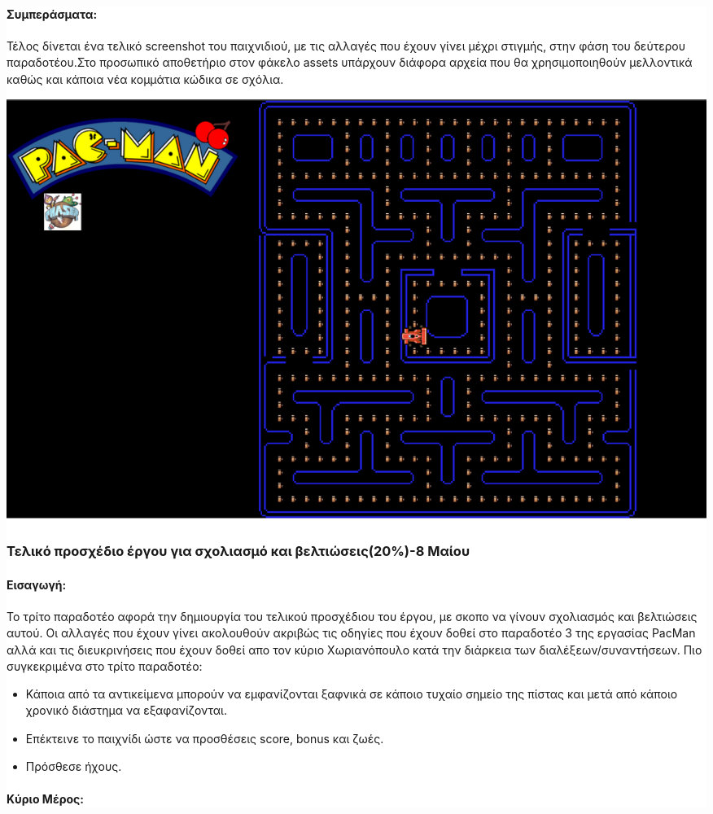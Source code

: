 #### Συμπεράσματα:

Τέλος δίνεται ένα τελικό screenshot του παιχνιδιού, με τις αλλαγές που έχουν γίνει μέχρι στιγμής, στην φάση του δεύτερου παραδοτέου.Στο προσωπικό αποθετήριο στον φάκελο assets υπάρχουν διάφορα αρχεία που θα χρησιμοποιηθούν μελλοντικά καθώς και κάποια νέα κομμάτια κώδικα σε σχόλια.

![Screenshot](pacman_game.png)


### Τελικό προσχέδιο έργου για σχολιασμό και βελτιώσεις(20%)-8 Μαίου
#### Εισαγωγή:

Το τρίτο παραδοτέο αφορά την δημιουργία του τελικού προσχέδιου του έργου, με σκοπο να γίνουν σχολιασμός και βελτιώσεις αυτού. Οι αλλαγές που έχουν γίνει ακολουθούν ακριβώς τις οδηγίες που έχουν δοθεί στο παραδοτέο 3 της εργασίας PacMan αλλά και τις διευκρινήσεις που έχουν δοθεί απο τον κύριο Χωριανόπουλο κατά την διάρκεια των διαλέξεων/συναντήσεων. Πιο συγκεκριμένα στο τρίτο παραδοτέο:

*  Κάποια από τα αντικείμενα μπορούν να εμφανίζονται ξαφνικά σε κάποιο τυχαίο σημείο της πίστας και μετά από κάποιο χρονικό διάστημα να εξαφανίζονται.

*  Επέκτεινε το παιχνίδι ώστε να προσθέσεις score, bonus και ζωές.

*  Πρόσθεσε ήχους.

#### Κύριο Μέρος:

